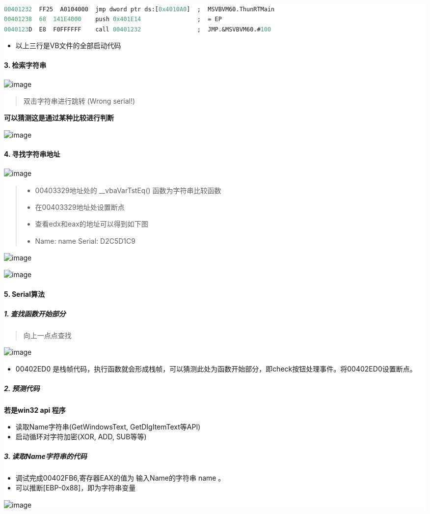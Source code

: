 

```ml
00401232  FF25  A0104000  jmp dword ptr ds:[0x4010A0]  ;  MSVBVM60.ThunRTMain
00401238  68  141E4000    push 0x401E14				   ;  = EP
0040123D  E8  F0FFFFFF    call 00401232				   ;  JMP.&MSVBVM60.#100
```

* 以上三行是VB文件的全部启动代码

#### 3.  检索字符串

![image](https://gitee.com/emtanling/image/raw/master/img/creakme2_od2.png)

> 双击字符串进行跳转 (Wrong serial!)

**可以猜测这是通过某种比较进行判断**

![image](https://gitee.com/emtanling/image/raw/master/img/creakme2_od3.png)

#### 4. 寻找字符串地址

![image](https://gitee.com/emtanling/image/raw/master/img/creakme2_od4.png)

> * 00403329地址处的 __vbaVarTstEq() 函数为字符串比较函数 
>
> * 在00403329地址处设置断点
> * 查看edx和eax的地址可以得到如下图
> * Name: name   Serial: D2C5D1C9

![image](https://gitee.com/emtanling/image/raw/master/img/creakme2_od5.png)

![image](https://gitee.com/emtanling/image/raw/master/img/creakme2_run2.png)

#### 5. Serial算法

##### 1. 查找函数开始部分

> 向上一点点查找

![image](https://gitee.com/emtanling/image/raw/master/img/creakme2._s2.png)

* 00402ED0 是栈帧代码，执行函数就会形成栈帧，可以猜测此处为函数开始部分，即check按钮处理事件。将00402ED0设置断点。

##### 2. 预测代码

   **若是win32 api 程序**

* 读取Name字符串(GetWindowsText, GetDIgItemText等API)
* 启动循环对字符加密(XOR, ADD, SUB等等)

##### 3. 读取Name字符串的代码

* 调试完成00402FB6,寄存器EAX的值为 输入Name的字符串 name 。
* 可以推断[EBP-0x88]，即为字符串变量

![image](https://gitee.com/emtanling/image/raw/master/img/creakme2_s33.png)
